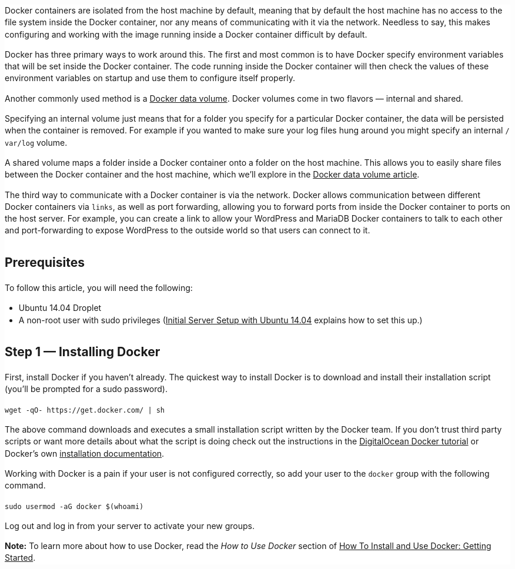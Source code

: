 Docker containers are isolated from the host machine by default, meaning that by default the host machine has no access to the file system inside the Docker container, nor any means of communicating with it via the network. Needless to say, this makes configuring and working with the image running inside a Docker container difficult by default.

Docker has three primary ways to work around this. The first and most common is to have Docker specify environment variables that will be set inside the Docker container. The code running inside the Docker container will then check the values of these environment variables on startup and use them to configure itself properly.

Another commonly used method is a [Docker data volume](how-to-work-with-docker-data-volumes-on-ubuntu-14-04). Docker volumes come in two flavors — internal and shared.

Specifying an internal volume just means that for a folder you specify for a particular Docker container, the data will be persisted when the container is removed. For example if you wanted to make sure your log files hung around you might specify an internal `/var/log` volume.

A shared volume maps a folder inside a Docker container onto a folder on the host machine. This allows you to easily share files between the Docker container and the host machine, which we’ll explore in the [Docker data volume article](how-to-work-with-docker-data-volumes-on-ubuntu-14-04).

The third way to communicate with a Docker container is via the network. Docker allows communication between different Docker containers via `links`, as well as port forwarding, allowing you to forward ports from inside the Docker container to ports on the host server. For example, you can create a link to allow your WordPress and MariaDB Docker containers to talk to each other and port-forwarding to expose WordPress to the outside world so that users can connect to it.

## Prerequisites

To follow this article, you will need the following:

- Ubuntu 14.04 Droplet
- A non-root user with sudo privileges ([Initial Server Setup with Ubuntu 14.04](initial-server-setup-with-ubuntu-14-04) explains how to set this up.)

## Step 1 — Installing Docker

First, install Docker if you haven’t already. The quickest way to install Docker is to download and install their installation script (you’ll be prompted for a sudo password).

    wget -qO- https://get.docker.com/ | sh

The above command downloads and executes a small installation script written by the Docker team. If you don’t trust third party scripts or want more details about what the script is doing check out the instructions in the [DigitalOcean Docker tutorial](how-to-install-and-use-docker-getting-started) or Docker’s own [installation documentation](https://docs.docker.com/installation/ubuntulinux/).

Working with Docker is a pain if your user is not configured correctly, so add your user to the `docker` group with the following command.

    sudo usermod -aG docker $(whoami)

Log out and log in from your server to activate your new groups.

**Note:** To learn more about how to use Docker, read the _How to Use Docker_ section of [How To Install and Use Docker: Getting Started](how-to-install-and-use-docker-getting-started#how-to-use-docker).

